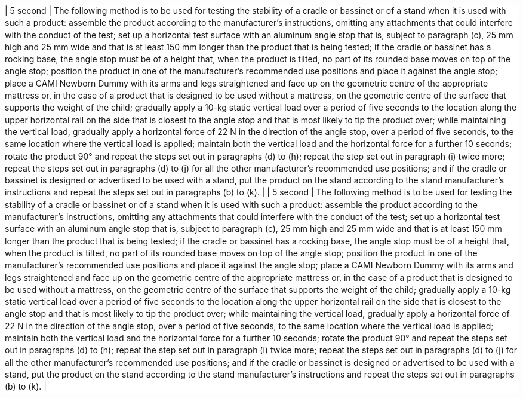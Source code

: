 | 5 second    | The following method is to be used for testing the stability of a cradle or bassinet or of a stand when it is used with such a product: assemble the product according to the manufacturer’s instructions, omitting any attachments that could interfere with the conduct of the test; set up a horizontal test surface with an aluminum angle stop that is, subject to paragraph (c), 25 mm high and 25 mm wide and that is at least 150 mm longer than the product that is being tested; if the cradle or bassinet has a rocking base, the angle stop must be of a height that, when the product is tilted, no part of its rounded base moves on top of the angle stop; position the product in one of the manufacturer’s recommended use positions and place it against the angle stop; place a CAMI Newborn Dummy with its arms and legs straightened and face up on the geometric centre of the appropriate mattress or, in the case of a product that is designed to be used without a mattress, on the geometric centre of the surface that supports the weight of the child; gradually apply a 10-kg static vertical load over a period of five seconds to the location along the upper horizontal rail on the side that is closest to the angle stop and that is most likely to tip the product over; while maintaining the vertical load, gradually apply a horizontal force of 22 N in the direction of the angle stop, over a period of five seconds, to the same location where the vertical load is applied; maintain both the vertical load and the horizontal force for a further 10 seconds; rotate the product 90° and repeat the steps set out in paragraphs (d) to (h); repeat the step set out in paragraph (i) twice more; repeat the steps set out in paragraphs (d) to (j) for all the other manufacturer’s recommended use positions; and if the cradle or bassinet is designed or advertised to be used with a stand, put the product on the stand according to the stand manufacturer’s instructions and repeat the steps set out in paragraphs (b) to (k).                                                                                                                                                                                                                                                                                                                                                                                                      |
| 5 second    | The following method is to be used for testing the stability of a cradle or bassinet or of a stand when it is used with such a product: assemble the product according to the manufacturer’s instructions, omitting any attachments that could interfere with the conduct of the test; set up a horizontal test surface with an aluminum angle stop that is, subject to paragraph (c), 25 mm high and 25 mm wide and that is at least 150 mm longer than the product that is being tested; if the cradle or bassinet has a rocking base, the angle stop must be of a height that, when the product is tilted, no part of its rounded base moves on top of the angle stop; position the product in one of the manufacturer’s recommended use positions and place it against the angle stop; place a CAMI Newborn Dummy with its arms and legs straightened and face up on the geometric centre of the appropriate mattress or, in the case of a product that is designed to be used without a mattress, on the geometric centre of the surface that supports the weight of the child; gradually apply a 10-kg static vertical load over a period of five seconds to the location along the upper horizontal rail on the side that is closest to the angle stop and that is most likely to tip the product over; while maintaining the vertical load, gradually apply a horizontal force of 22 N in the direction of the angle stop, over a period of five seconds, to the same location where the vertical load is applied; maintain both the vertical load and the horizontal force for a further 10 seconds; rotate the product 90° and repeat the steps set out in paragraphs (d) to (h); repeat the step set out in paragraph (i) twice more; repeat the steps set out in paragraphs (d) to (j) for all the other manufacturer’s recommended use positions; and if the cradle or bassinet is designed or advertised to be used with a stand, put the product on the stand according to the stand manufacturer’s instructions and repeat the steps set out in paragraphs (b) to (k).                                                                                                                                                                                                                                                                                                                                                                                                      |